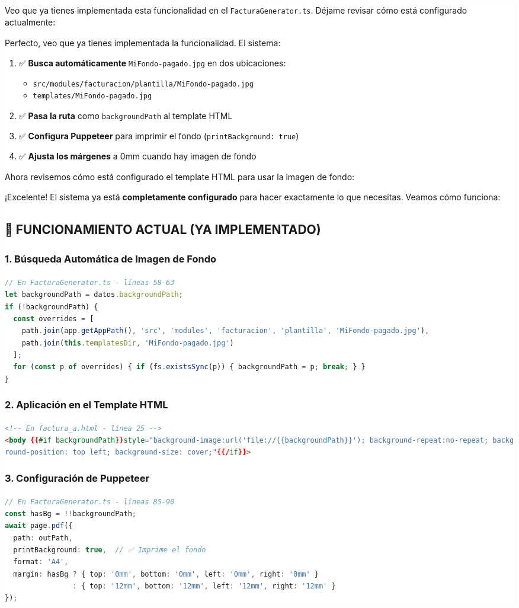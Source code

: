 Veo que ya tienes implementada esta funcionalidad en el `FacturaGenerator.ts`. Déjame revisar cómo está configurado actualmente:


Perfecto, veo que ya tienes implementada la funcionalidad. El sistema:

1. ✅ **Busca automáticamente** `MiFondo-pagado.jpg` en dos ubicaciones:
   - `src/modules/facturacion/plantilla/MiFondo-pagado.jpg`
   - `templates/MiFondo-pagado.jpg`

2. ✅ **Pasa la ruta** como `backgroundPath` al template HTML

3. ✅ **Configura Puppeteer** para imprimir el fondo (`printBackground: true`)

4. ✅ **Ajusta los márgenes** a 0mm cuando hay imagen de fondo

Ahora revisemos cómo está configurado el template HTML para usar la imagen de fondo:


¡Excelente! El sistema ya está **completamente configurado** para hacer exactamente lo que necesitas. Veamos cómo funciona:

## 🎯 **FUNCIONAMIENTO ACTUAL (YA IMPLEMENTADO)**

### **1. Búsqueda Automática de Imagen de Fondo**
```typescript
// En FacturaGenerator.ts - líneas 58-63
let backgroundPath = datos.backgroundPath;
if (!backgroundPath) {
  const overrides = [
    path.join(app.getAppPath(), 'src', 'modules', 'facturacion', 'plantilla', 'MiFondo-pagado.jpg'),
    path.join(this.templatesDir, 'MiFondo-pagado.jpg')
  ];
  for (const p of overrides) { if (fs.existsSync(p)) { backgroundPath = p; break; } }
}
```

### **2. Aplicación en el Template HTML**
```html
<!-- En factura_a.html - línea 25 -->
<body {{#if backgroundPath}}style="background-image:url('file://{{backgroundPath}}'); background-repeat:no-repeat; background-position: top left; background-size: cover;"{{/if}}>
```

### **3. Configuración de Puppeteer**
```typescript
// En FacturaGenerator.ts - líneas 85-90
const hasBg = !!backgroundPath;
await page.pdf({
  path: outPath,
  printBackground: true,  // ✅ Imprime el fondo
  format: 'A4',
  margin: hasBg ? { top: '0mm', bottom: '0mm', left: '0mm', right: '0mm' } 
                : { top: '12mm', bottom: '12mm', left: '12mm', right: '12mm' }
});
```
